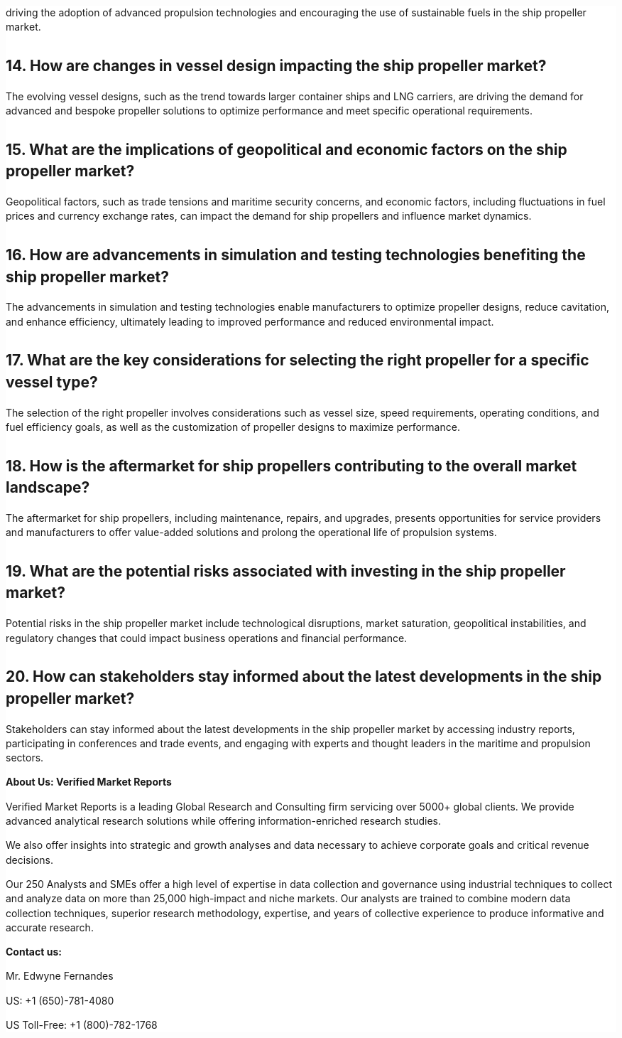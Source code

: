 driving the adoption of advanced propulsion technologies and encouraging the use of sustainable fuels in the ship propeller market.</p> <h2>14. How are changes in vessel design impacting the ship propeller market?</h2> <p>The evolving vessel designs, such as the trend towards larger container ships and LNG carriers, are driving the demand for advanced and bespoke propeller solutions to optimize performance and meet specific operational requirements.</p> <h2>15. What are the implications of geopolitical and economic factors on the ship propeller market?</h2> <p>Geopolitical factors, such as trade tensions and maritime security concerns, and economic factors, including fluctuations in fuel prices and currency exchange rates, can impact the demand for ship propellers and influence market dynamics.</p> <h2>16. How are advancements in simulation and testing technologies benefiting the ship propeller market?</h2> <p>The advancements in simulation and testing technologies enable manufacturers to optimize propeller designs, reduce cavitation, and enhance efficiency, ultimately leading to improved performance and reduced environmental impact.</p> <h2>17. What are the key considerations for selecting the right propeller for a specific vessel type?</h2> <p>The selection of the right propeller involves considerations such as vessel size, speed requirements, operating conditions, and fuel efficiency goals, as well as the customization of propeller designs to maximize performance.</p> <h2>18. How is the aftermarket for ship propellers contributing to the overall market landscape?</h2> <p>The aftermarket for ship propellers, including maintenance, repairs, and upgrades, presents opportunities for service providers and manufacturers to offer value-added solutions and prolong the operational life of propulsion systems.</p> <h2>19. What are the potential risks associated with investing in the ship propeller market?</h2> <p>Potential risks in the ship propeller market include technological disruptions, market saturation, geopolitical instabilities, and regulatory changes that could impact business operations and financial performance.</p> <h2>20. How can stakeholders stay informed about the latest developments in the ship propeller market?</h2> <p>Stakeholders can stay informed about the latest developments in the ship propeller market by accessing industry reports, participating in conferences and trade events, and engaging with experts and thought leaders in the maritime and propulsion sectors.</p></body></html></h3><p id="" class=""><strong>About Us: Verified Market Reports</strong></p><p id="" class="">Verified Market Reports is a leading Global Research and Consulting firm servicing over 5000+ global clients. We provide advanced analytical research solutions while offering information-enriched research studies.</p><p id="" class="">We also offer insights into strategic and growth analyses and data necessary to achieve corporate goals and critical revenue decisions.</p><p id="" class="">Our 250 Analysts and SMEs offer a high level of expertise in data collection and governance using industrial techniques to collect and analyze data on more than 25,000 high-impact and niche markets. Our analysts are trained to combine modern data collection techniques, superior research methodology, expertise, and years of collective experience to produce informative and accurate research.</p><p id="" class=""><strong>Contact us:</strong></p><p id="" class="">Mr. Edwyne Fernandes</p><p id="" class="">US: +1 (650)-781-4080</p><p id="" class="">US Toll-Free: +1 (800)-782-1768</p>
